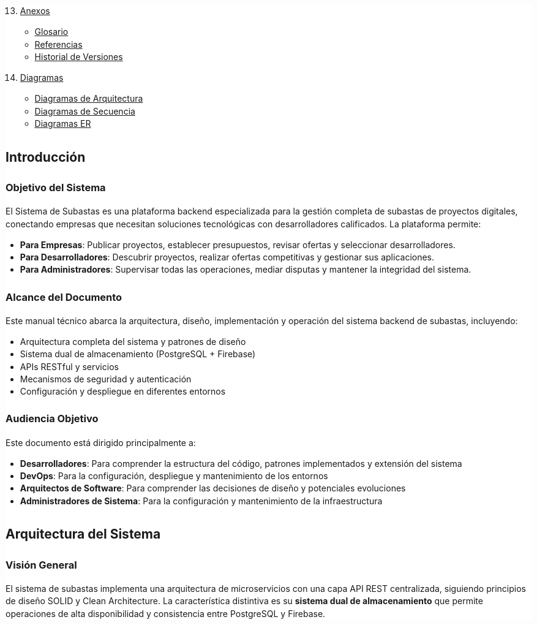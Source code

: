 13. [Anexos](#anexos)
    - [Glosario](#glosario)
    - [Referencias](#referencias)
    - [Historial de Versiones](#historial-de-versiones)

14. [Diagramas](#diagramas)
    - [Diagramas de Arquitectura](#diagramas-de-arquitectura)
    - [Diagramas de Secuencia](#diagramas-de-secuencia)
    - [Diagramas ER](#diagramas-er)

## Introducción

### Objetivo del Sistema

El Sistema de Subastas es una plataforma backend especializada para la gestión completa de subastas de proyectos digitales, conectando empresas que necesitan soluciones tecnológicas con desarrolladores calificados. La plataforma permite:

- **Para Empresas**: Publicar proyectos, establecer presupuestos, revisar ofertas y seleccionar desarrolladores.
- **Para Desarrolladores**: Descubrir proyectos, realizar ofertas competitivas y gestionar sus aplicaciones.
- **Para Administradores**: Supervisar todas las operaciones, mediar disputas y mantener la integridad del sistema.

### Alcance del Documento

Este manual técnico abarca la arquitectura, diseño, implementación y operación del sistema backend de subastas, incluyendo:

- Arquitectura completa del sistema y patrones de diseño
- Sistema dual de almacenamiento (PostgreSQL + Firebase)
- APIs RESTful y servicios
- Mecanismos de seguridad y autenticación
- Configuración y despliegue en diferentes entornos

### Audiencia Objetivo

Este documento está dirigido principalmente a:

- **Desarrolladores**: Para comprender la estructura del código, patrones implementados y extensión del sistema
- **DevOps**: Para la configuración, despliegue y mantenimiento de los entornos
- **Arquitectos de Software**: Para comprender las decisiones de diseño y potenciales evoluciones
- **Administradores de Sistema**: Para la configuración y mantenimiento de la infraestructura

## Arquitectura del Sistema

### Visión General

El sistema de subastas implementa una arquitectura de microservicios con una capa API REST centralizada, siguiendo principios de diseño SOLID y Clean Architecture. La característica distintiva es su **sistema dual de almacenamiento** que permite operaciones de alta disponibilidad y consistencia entre PostgreSQL y Firebase.

